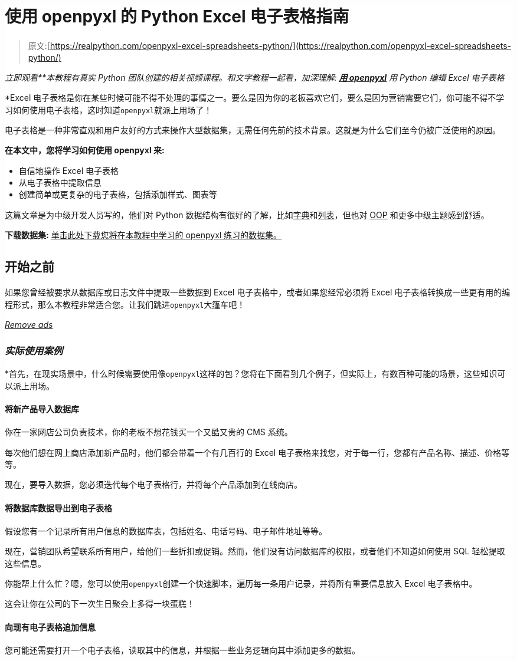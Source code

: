 # 使用 openpyxl 的 Python Excel 电子表格指南

> 原文:[https://realpython.com/openpyxl-excel-spreadsheets-python/](https://realpython.com/openpyxl-excel-spreadsheets-python/)

*立即观看**本教程有真实 Python 团队创建的相关视频课程。和文字教程一起看，加深理解: [**用 openpyxl**](/courses/editing-excel-python-openpyxl/) 用 Python 编辑 Excel 电子表格*

 *Excel 电子表格是你在某些时候可能不得不处理的事情之一。要么是因为你的老板喜欢它们，要么是因为营销需要它们，你可能不得不学习如何使用电子表格，这时知道`openpyxl`就派上用场了！

电子表格是一种非常直观和用户友好的方式来操作大型数据集，无需任何先前的技术背景。这就是为什么它们至今仍被广泛使用的原因。

**在本文中，您将学习如何使用 openpyxl 来:**

*   自信地操作 Excel 电子表格
*   从电子表格中提取信息
*   创建简单或更复杂的电子表格，包括添加样式、图表等

这篇文章是为中级开发人员写的，他们对 Python 数据结构有很好的了解，比如[字典](https://realpython.com/python-dicts/)和[列表](https://realpython.com/python-lists-tuples/)，但也对 [OOP](https://realpython.com/python3-object-oriented-programming/) 和更多中级主题感到舒适。

**下载数据集:** [单击此处下载您将在本教程中学习的 openpyxl 练习的数据集。](https://realpython.com/bonus/openpyxl-sample-dataset/)

## 开始之前

如果您曾经被要求从数据库或日志文件中提取一些数据到 Excel 电子表格中，或者如果您经常必须将 Excel 电子表格转换成一些更有用的编程形式，那么本教程非常适合您。让我们跳进`openpyxl`大篷车吧！

[*Remove ads*](/account/join/)

### *实际使用案例*

 *首先，在现实场景中，什么时候需要使用像`openpyxl`这样的包？您将在下面看到几个例子，但实际上，有数百种可能的场景，这些知识可以派上用场。

#### 将新产品导入数据库

你在一家网店公司负责技术，你的老板不想花钱买一个又酷又贵的 CMS 系统。

每次他们想在网上商店添加新产品时，他们都会带着一个有几百行的 Excel 电子表格来找您，对于每一行，您都有产品名称、描述、价格等等。

现在，要导入数据，您必须迭代每个电子表格行，并将每个产品添加到在线商店。

#### 将数据库数据导出到电子表格

假设您有一个记录所有用户信息的数据库表，包括姓名、电话号码、电子邮件地址等等。

现在，营销团队希望联系所有用户，给他们一些折扣或促销。然而，他们没有访问数据库的权限，或者他们不知道如何使用 SQL 轻松提取这些信息。

你能帮上什么忙？嗯，您可以使用`openpyxl`创建一个快速脚本，遍历每一条用户记录，并将所有重要信息放入 Excel 电子表格中。

这会让你在公司的下一次生日聚会上多得一块蛋糕！

#### 向现有电子表格追加信息

您可能还需要打开一个电子表格，读取其中的信息，并根据一些业务逻辑向其中添加更多的数据。
